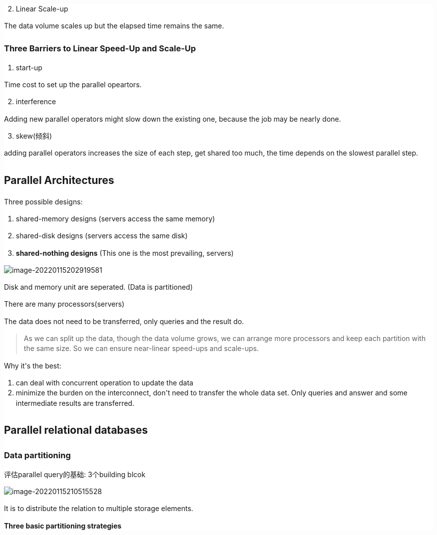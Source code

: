 2. Linear Scale-up

The data volume scales up but the elapsed time remains the same.

### Three Barriers to Linear Speed-Up and Scale-Up

1. start-up

Time cost to set up the parallel opeartors.

2. interference

Adding new parallel operators might slow down the existing one, because the job may be nearly done.

3. skew(倾斜)

adding parallel operators increases the size of each step, get shared too much, the time depends on the slowest parallel step.

## Parallel Architectures

Three possible designs:

1. shared-memory designs (servers access the same memory)

2. shared-disk designs (servers access the same disk)

3. **shared-nothing designs**  (This one is the most prevailing, servers)

![image-20220115202919581](https://cdn.jsdelivr.net/gh/AppleisTasty/PicGarage/tmp/202201152029715.png)

Disk and memory unit are seperated. (Data is partitioned)

There are many processors(servers)

The data does not need to be transferred, only queries and the result do.

> As we can split up the data, though the data volume grows, we can arrange more processors and keep each partition with the same size. So we can ensure near-linear speed-ups and scale-ups.

Why it's the best:  

1. can deal with concurrent operation to update the data
2. minimize the burden on the interconnect, don't need to transfer the whole data set. Only queries and answer and some intermediate results are transferred.

## Parallel relational databases

### Data partitioning

评估parallel query的基础: 3个building blcok

![image-20220115210515528](https://cdn.jsdelivr.net/gh/AppleisTasty/PicGarage/tmp/202201152105669.png)

It is to distribute the relation to multiple storage elements.

**Three basic partitioning strategies**
